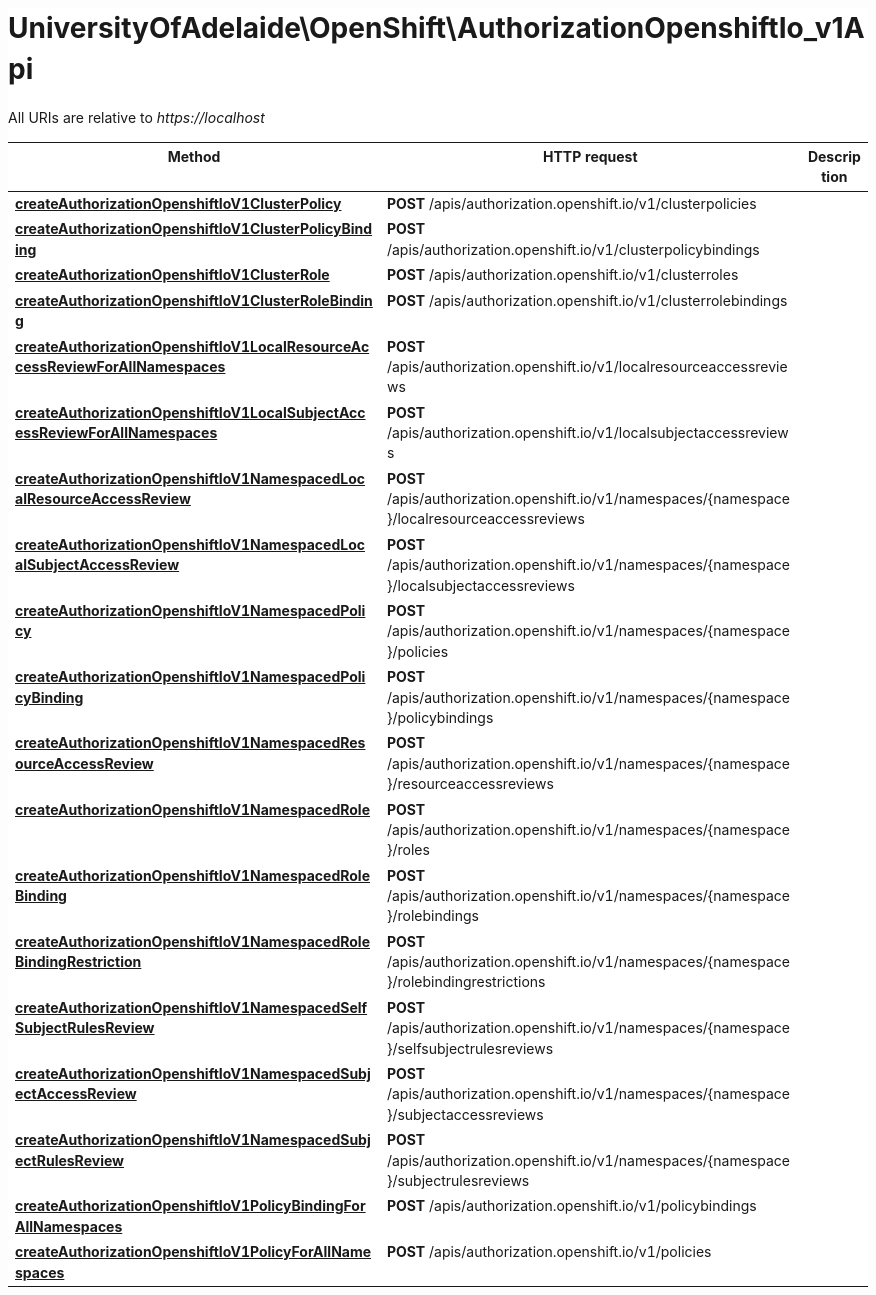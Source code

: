 # UniversityOfAdelaide\OpenShift\AuthorizationOpenshiftIo_v1Api

All URIs are relative to *https://localhost*

Method | HTTP request | Description
------------- | ------------- | -------------
[**createAuthorizationOpenshiftIoV1ClusterPolicy**](AuthorizationOpenshiftIo_v1Api.md#createAuthorizationOpenshiftIoV1ClusterPolicy) | **POST** /apis/authorization.openshift.io/v1/clusterpolicies | 
[**createAuthorizationOpenshiftIoV1ClusterPolicyBinding**](AuthorizationOpenshiftIo_v1Api.md#createAuthorizationOpenshiftIoV1ClusterPolicyBinding) | **POST** /apis/authorization.openshift.io/v1/clusterpolicybindings | 
[**createAuthorizationOpenshiftIoV1ClusterRole**](AuthorizationOpenshiftIo_v1Api.md#createAuthorizationOpenshiftIoV1ClusterRole) | **POST** /apis/authorization.openshift.io/v1/clusterroles | 
[**createAuthorizationOpenshiftIoV1ClusterRoleBinding**](AuthorizationOpenshiftIo_v1Api.md#createAuthorizationOpenshiftIoV1ClusterRoleBinding) | **POST** /apis/authorization.openshift.io/v1/clusterrolebindings | 
[**createAuthorizationOpenshiftIoV1LocalResourceAccessReviewForAllNamespaces**](AuthorizationOpenshiftIo_v1Api.md#createAuthorizationOpenshiftIoV1LocalResourceAccessReviewForAllNamespaces) | **POST** /apis/authorization.openshift.io/v1/localresourceaccessreviews | 
[**createAuthorizationOpenshiftIoV1LocalSubjectAccessReviewForAllNamespaces**](AuthorizationOpenshiftIo_v1Api.md#createAuthorizationOpenshiftIoV1LocalSubjectAccessReviewForAllNamespaces) | **POST** /apis/authorization.openshift.io/v1/localsubjectaccessreviews | 
[**createAuthorizationOpenshiftIoV1NamespacedLocalResourceAccessReview**](AuthorizationOpenshiftIo_v1Api.md#createAuthorizationOpenshiftIoV1NamespacedLocalResourceAccessReview) | **POST** /apis/authorization.openshift.io/v1/namespaces/{namespace}/localresourceaccessreviews | 
[**createAuthorizationOpenshiftIoV1NamespacedLocalSubjectAccessReview**](AuthorizationOpenshiftIo_v1Api.md#createAuthorizationOpenshiftIoV1NamespacedLocalSubjectAccessReview) | **POST** /apis/authorization.openshift.io/v1/namespaces/{namespace}/localsubjectaccessreviews | 
[**createAuthorizationOpenshiftIoV1NamespacedPolicy**](AuthorizationOpenshiftIo_v1Api.md#createAuthorizationOpenshiftIoV1NamespacedPolicy) | **POST** /apis/authorization.openshift.io/v1/namespaces/{namespace}/policies | 
[**createAuthorizationOpenshiftIoV1NamespacedPolicyBinding**](AuthorizationOpenshiftIo_v1Api.md#createAuthorizationOpenshiftIoV1NamespacedPolicyBinding) | **POST** /apis/authorization.openshift.io/v1/namespaces/{namespace}/policybindings | 
[**createAuthorizationOpenshiftIoV1NamespacedResourceAccessReview**](AuthorizationOpenshiftIo_v1Api.md#createAuthorizationOpenshiftIoV1NamespacedResourceAccessReview) | **POST** /apis/authorization.openshift.io/v1/namespaces/{namespace}/resourceaccessreviews | 
[**createAuthorizationOpenshiftIoV1NamespacedRole**](AuthorizationOpenshiftIo_v1Api.md#createAuthorizationOpenshiftIoV1NamespacedRole) | **POST** /apis/authorization.openshift.io/v1/namespaces/{namespace}/roles | 
[**createAuthorizationOpenshiftIoV1NamespacedRoleBinding**](AuthorizationOpenshiftIo_v1Api.md#createAuthorizationOpenshiftIoV1NamespacedRoleBinding) | **POST** /apis/authorization.openshift.io/v1/namespaces/{namespace}/rolebindings | 
[**createAuthorizationOpenshiftIoV1NamespacedRoleBindingRestriction**](AuthorizationOpenshiftIo_v1Api.md#createAuthorizationOpenshiftIoV1NamespacedRoleBindingRestriction) | **POST** /apis/authorization.openshift.io/v1/namespaces/{namespace}/rolebindingrestrictions | 
[**createAuthorizationOpenshiftIoV1NamespacedSelfSubjectRulesReview**](AuthorizationOpenshiftIo_v1Api.md#createAuthorizationOpenshiftIoV1NamespacedSelfSubjectRulesReview) | **POST** /apis/authorization.openshift.io/v1/namespaces/{namespace}/selfsubjectrulesreviews | 
[**createAuthorizationOpenshiftIoV1NamespacedSubjectAccessReview**](AuthorizationOpenshiftIo_v1Api.md#createAuthorizationOpenshiftIoV1NamespacedSubjectAccessReview) | **POST** /apis/authorization.openshift.io/v1/namespaces/{namespace}/subjectaccessreviews | 
[**createAuthorizationOpenshiftIoV1NamespacedSubjectRulesReview**](AuthorizationOpenshiftIo_v1Api.md#createAuthorizationOpenshiftIoV1NamespacedSubjectRulesReview) | **POST** /apis/authorization.openshift.io/v1/namespaces/{namespace}/subjectrulesreviews | 
[**createAuthorizationOpenshiftIoV1PolicyBindingForAllNamespaces**](AuthorizationOpenshiftIo_v1Api.md#createAuthorizationOpenshiftIoV1PolicyBindingForAllNamespaces) | **POST** /apis/authorization.openshift.io/v1/policybindings | 
[**createAuthorizationOpenshiftIoV1PolicyForAllNamespaces**](AuthorizationOpenshiftIo_v1Api.md#createAuthorizationOpenshiftIoV1PolicyForAllNamespaces) | **POST** /apis/authorization.openshift.io/v1/policies | 